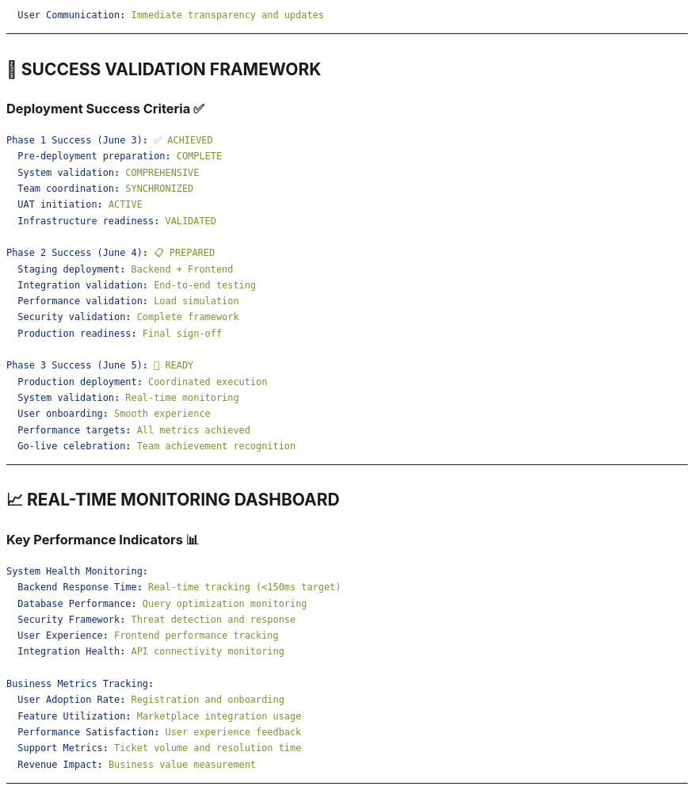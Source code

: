 ```yaml
  User Communication: Immediate transparency and updates
```

---

## 🎯 **SUCCESS VALIDATION FRAMEWORK**

### **Deployment Success Criteria** ✅
```yaml
Phase 1 Success (June 3): ✅ ACHIEVED
  Pre-deployment preparation: COMPLETE
  System validation: COMPREHENSIVE
  Team coordination: SYNCHRONIZED
  UAT initiation: ACTIVE
  Infrastructure readiness: VALIDATED

Phase 2 Success (June 4): 📋 PREPARED
  Staging deployment: Backend + Frontend
  Integration validation: End-to-end testing
  Performance validation: Load simulation
  Security validation: Complete framework
  Production readiness: Final sign-off

Phase 3 Success (June 5): 🚀 READY
  Production deployment: Coordinated execution
  System validation: Real-time monitoring
  User onboarding: Smooth experience
  Performance targets: All metrics achieved
  Go-live celebration: Team achievement recognition
```

---

## 📈 **REAL-TIME MONITORING DASHBOARD**

### **Key Performance Indicators** 📊
```yaml
System Health Monitoring:
  Backend Response Time: Real-time tracking (<150ms target)
  Database Performance: Query optimization monitoring
  Security Framework: Threat detection and response
  User Experience: Frontend performance tracking
  Integration Health: API connectivity monitoring

Business Metrics Tracking:
  User Adoption Rate: Registration and onboarding
  Feature Utilization: Marketplace integration usage
  Performance Satisfaction: User experience feedback
  Support Metrics: Ticket volume and resolution time
  Revenue Impact: Business value measurement
```

---